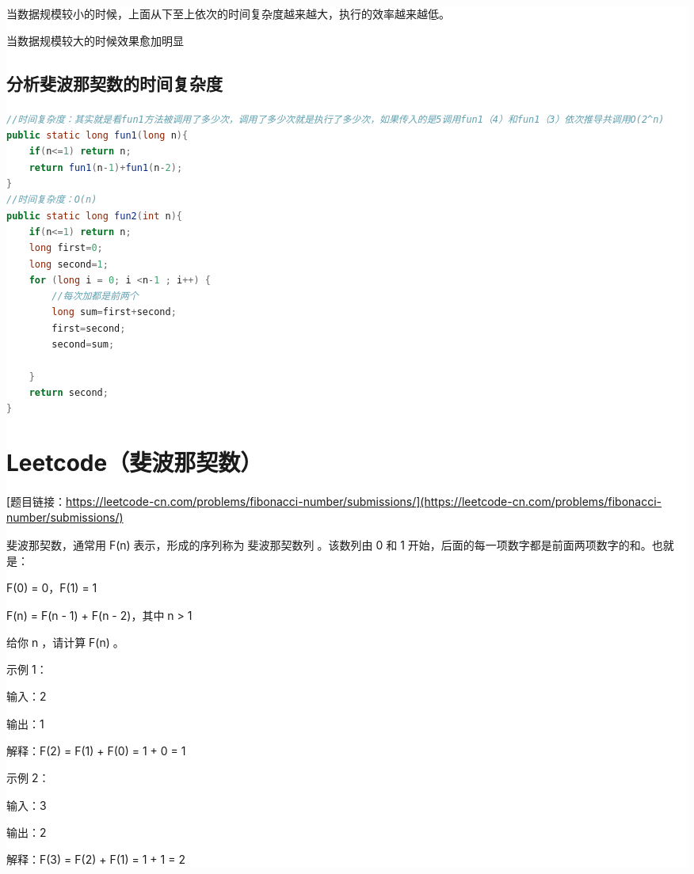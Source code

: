 
当数据规模较小的时候，上面从下至上依次的时间复杂度越来越大，执行的效率越来越低。

当数据规模较大的时候效果愈加明显

## 分析斐波那契数的时间复杂度

```java
//时间复杂度：其实就是看fun1方法被调用了多少次，调用了多少次就是执行了多少次，如果传入的是5调用fun1（4）和fun1（3）依次推导共调用O(2^n)
public static long fun1(long n){
    if(n<=1) return n;
    return fun1(n-1)+fun1(n-2);
}
//时间复杂度：O(n)
public static long fun2(int n){
    if(n<=1) return n;
    long first=0;
    long second=1;
    for (long i = 0; i <n-1 ; i++) {
        //每次加都是前两个
        long sum=first+second;
        first=second;      
        second=sum;
        
    }
    return second;
}
```
# Leetcode（斐波那契数）

[题目链接：https://leetcode-cn.com/problems/fibonacci-number/submissions/](https://leetcode-cn.com/problems/fibonacci-number/submissions/)

斐波那契数，通常用 F(n) 表示，形成的序列称为 斐波那契数列 。该数列由 0 和 1 开始，后面的每一项数字都是前面两项数字的和。也就是：

F(0) = 0，F(1) = 1

F(n) = F(n - 1) + F(n - 2)，其中 n > 1

给你 n ，请计算 F(n) 。

示例 1：

输入：2

输出：1

解释：F(2) = F(1) + F(0) = 1 + 0 = 1

示例 2：

输入：3

输出：2

解释：F(3) = F(2) + F(1) = 1 + 1 = 2
